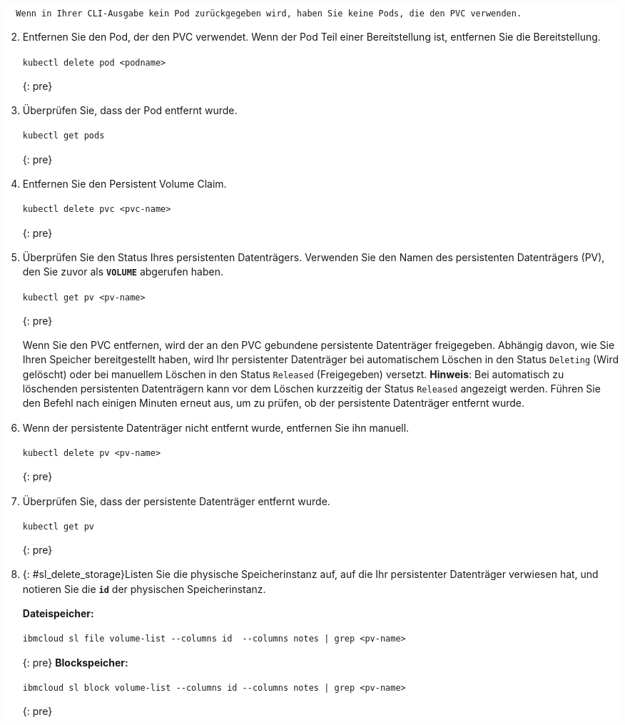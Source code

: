       Wenn in Ihrer CLI-Ausgabe kein Pod zurückgegeben wird, haben Sie keine Pods, die den PVC verwenden.

   2. Entfernen Sie den Pod, der den PVC verwendet. Wenn der Pod Teil einer Bereitstellung ist, entfernen Sie die Bereitstellung.
      ```
      kubectl delete pod <podname>
      ```
      {: pre}

   3. Überprüfen Sie, dass der Pod entfernt wurde.
      ```
      kubectl get pods
      ```
      {: pre}

4. Entfernen Sie den Persistent Volume Claim.
   ```
   kubectl delete pvc <pvc-name>
   ```
   {: pre}

5. Überprüfen Sie den Status Ihres persistenten Datenträgers. Verwenden Sie den Namen des persistenten Datenträgers (PV), den Sie zuvor als **`VOLUME`** abgerufen haben.
   ```
   kubectl get pv <pv-name>
   ```
   {: pre}

   Wenn Sie den PVC entfernen, wird der an den PVC gebundene persistente Datenträger freigegeben. Abhängig davon, wie Sie Ihren Speicher bereitgestellt haben, wird Ihr persistenter Datenträger bei automatischem Löschen in den Status `Deleting` (Wird gelöscht) oder bei manuellem Löschen in den Status `Released` (Freigegeben) versetzt. **Hinweis**: Bei automatisch zu löschenden persistenten Datenträgern kann vor dem Löschen kurzzeitig der Status `Released` angezeigt werden. Führen Sie den Befehl nach einigen Minuten erneut aus, um zu prüfen, ob der persistente Datenträger entfernt wurde.

6. Wenn der persistente Datenträger nicht entfernt wurde, entfernen Sie ihn manuell.
   ```
   kubectl delete pv <pv-name>
   ```
   {: pre}

7. Überprüfen Sie, dass der persistente Datenträger entfernt wurde.
   ```
   kubectl get pv
   ```
   {: pre}

8. {: #sl_delete_storage}Listen Sie die physische Speicherinstanz auf, auf die Ihr persistenter Datenträger verwiesen hat, und notieren Sie die **`id`** der physischen Speicherinstanz.

   **Dateispeicher:**
   ```
   ibmcloud sl file volume-list --columns id  --columns notes | grep <pv-name>
   ```
   {: pre}
   **Blockspeicher:**
   ```
   ibmcloud sl block volume-list --columns id --columns notes | grep <pv-name>
   ```
   {: pre}
